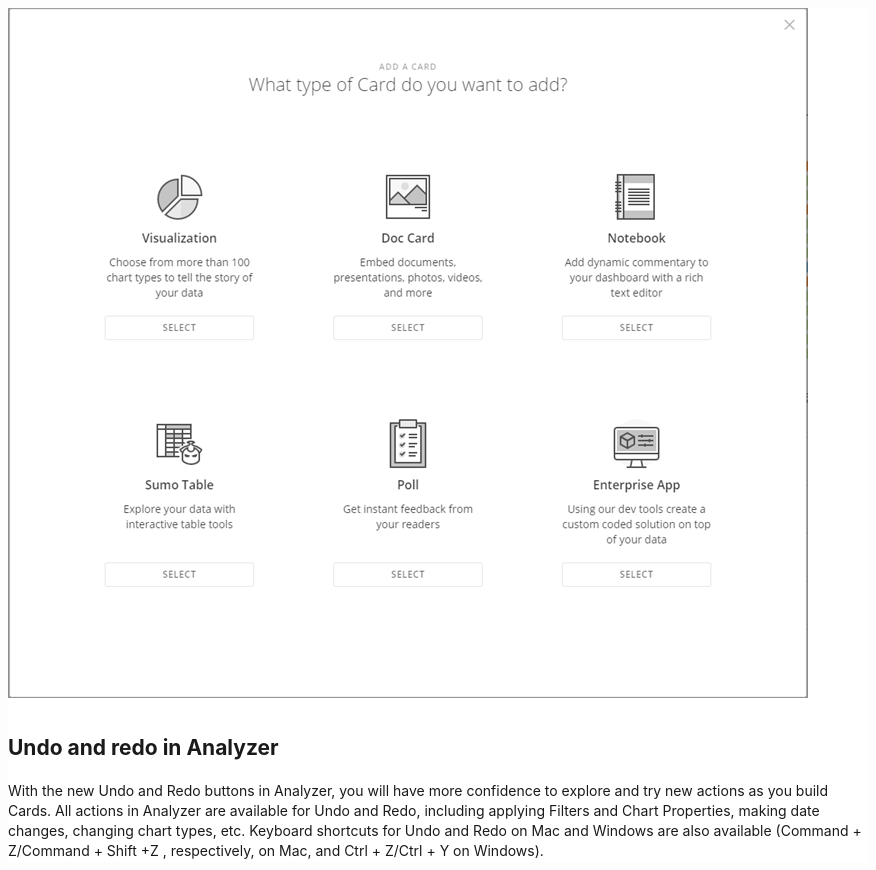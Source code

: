 
![new_add_card_modal_rn.png](new_add_card_modal_rn.png)


Undo and redo in Analyzer
-------------------------


With the new Undo and Redo buttons in Analyzer, you will have more confidence to explore and try new actions as you build Cards. All actions in Analyzer are available for Undo and Redo, including applying Filters and Chart Properties, making date changes, changing chart types, etc. Keyboard shortcuts for Undo and Redo on Mac and Windows are also available (Command + Z/Command + Shift +Z , respectively, on Mac, and Ctrl + Z/Ctrl + Y on Windows). 

